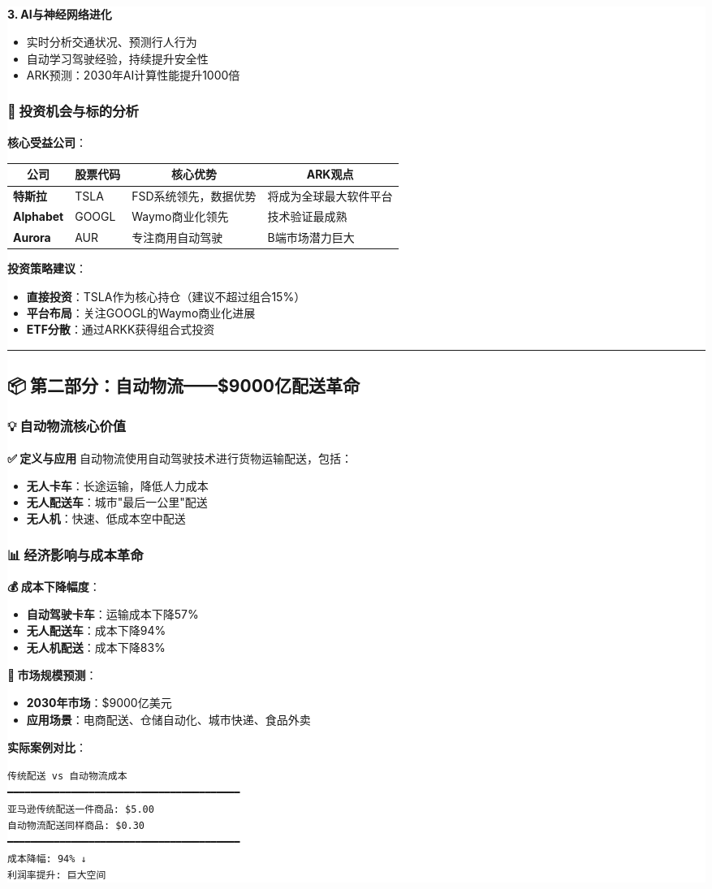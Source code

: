 **3. AI与神经网络进化**
- 实时分析交通状况、预测行人行为
- 自动学习驾驶经验，持续提升安全性
- ARK预测：2030年AI计算性能提升1000倍

### 🏢 投资机会与标的分析

**核心受益公司**：

| 公司 | 股票代码 | 核心优势 | ARK观点 |
|------|----------|----------|---------|
| **特斯拉** | TSLA | FSD系统领先，数据优势 | 将成为全球最大软件平台 |
| **Alphabet** | GOOGL | Waymo商业化领先 | 技术验证最成熟 |
| **Aurora** | AUR | 专注商用自动驾驶 | B端市场潜力巨大 |

**投资策略建议**：
- **直接投资**：TSLA作为核心持仓（建议不超过组合15%）
- **平台布局**：关注GOOGL的Waymo商业化进展
- **ETF分散**：通过ARKK获得组合式投资

---

## 📦 第二部分：自动物流——$9000亿配送革命

### 💡 自动物流核心价值

**✅ 定义与应用**
自动物流使用自动驾驶技术进行货物运输配送，包括：
- **无人卡车**：长途运输，降低人力成本
- **无人配送车**：城市"最后一公里"配送
- **无人机**：快速、低成本空中配送

### 📊 经济影响与成本革命

**💰 成本下降幅度**：
- **自动驾驶卡车**：运输成本下降57%
- **无人配送车**：成本下降94%
- **无人机配送**：成本下降83%

**🚀 市场规模预测**：
- **2030年市场**：$9000亿美元
- **应用场景**：电商配送、仓储自动化、城市快递、食品外卖

**实际案例对比**：
```
传统配送 vs 自动物流成本
━━━━━━━━━━━━━━━━━━━━━━━━━━━━━━━━━━━━━━━━
亚马逊传统配送一件商品: $5.00
自动物流配送同样商品: $0.30
━━━━━━━━━━━━━━━━━━━━━━━━━━━━━━━━━━━━━━━━
成本降幅: 94% ↓
利润率提升: 巨大空间
```
